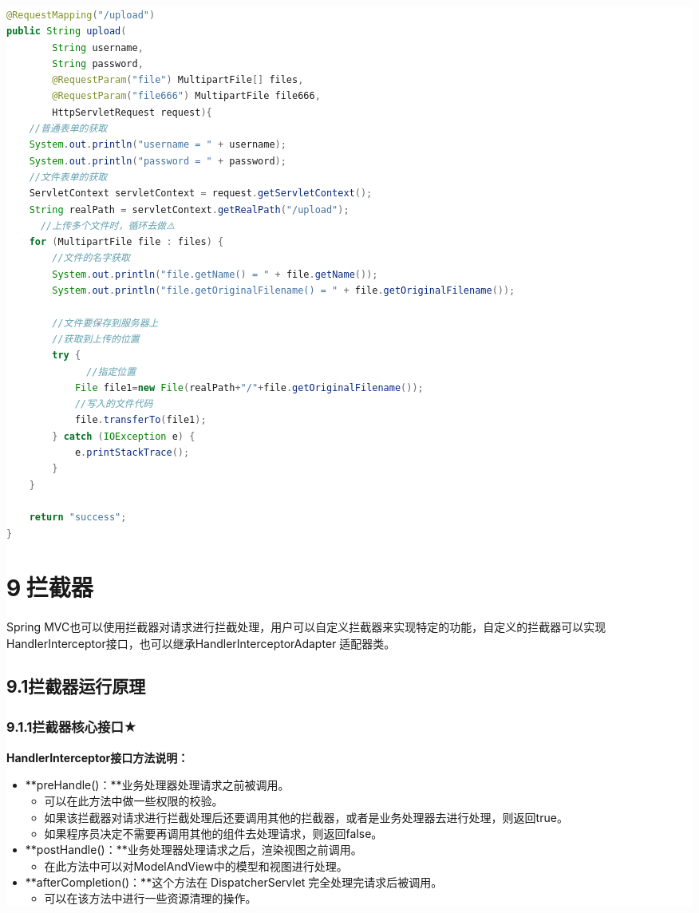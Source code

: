   ```java
  @RequestMapping("/upload")
  public String upload(
          String username,
          String password,
          @RequestParam("file") MultipartFile[] files,
          @RequestParam("file666") MultipartFile file666,
          HttpServletRequest request){
      //普通表单的获取
      System.out.println("username = " + username);
      System.out.println("password = " + password);
      //文件表单的获取
      ServletContext servletContext = request.getServletContext();
      String realPath = servletContext.getRealPath("/upload");
    	//上传多个文件时，循环去做⚠️
      for (MultipartFile file : files) {
          //文件的名字获取
          System.out.println("file.getName() = " + file.getName());
          System.out.println("file.getOriginalFilename() = " + file.getOriginalFilename());
  
          //文件要保存到服务器上
          //获取到上传的位置
          try {
            	//指定位置
              File file1=new File(realPath+"/"+file.getOriginalFilename());
              //写入的文件代码
              file.transferTo(file1);
          } catch (IOException e) {
              e.printStackTrace();
          }
      }
  
      return "success";
  }
  ```

  



# 9 拦截器

Spring MVC也可以使用拦截器对请求进行拦截处理，用户可以自定义拦截器来实现特定的功能，自定义的拦截器可以实现HandlerInterceptor接口，也可以继承HandlerInterceptorAdapter 适配器类。

## 9.1拦截器运行原理

### 9.1.1拦截器核心接口★

**HandlerInterceptor接口方法说明：**

- **preHandle()：**业务处理器处理请求之前被调用。
  - 可以在此方法中做一些权限的校验。
  - 如果该拦截器对请求进行拦截处理后还要调用其他的拦截器，或者是业务处理器去进行处理，则返回true。
  - 如果程序员决定不需要再调用其他的组件去处理请求，则返回false。
- **postHandle()：**业务处理器处理请求之后，渲染视图之前调用。
  - 在此方法中可以对ModelAndView中的模型和视图进行处理。
- **afterCompletion()：**这个方法在 DispatcherServlet 完全处理完请求后被调用。
  - 可以在该方法中进行一些资源清理的操作。
